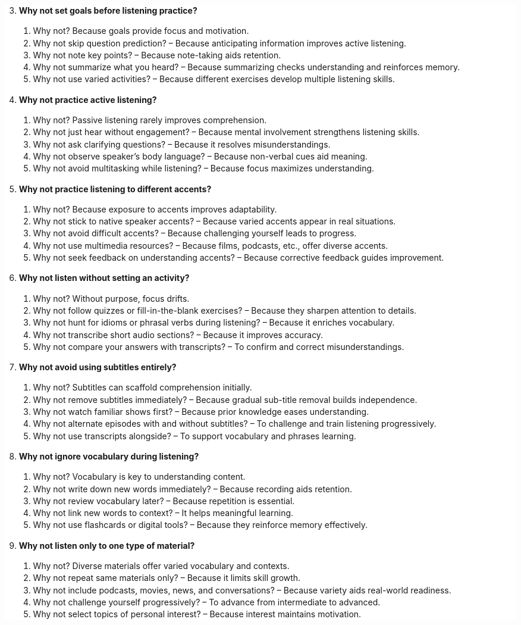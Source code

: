 3.  **Why not set goals before listening practice?**
    1.  Why not? Because goals provide focus and motivation.
    2.  Why not skip question prediction? – Because anticipating information improves active listening.
    3.  Why not note key points? – Because note-taking aids retention.
    4.  Why not summarize what you heard? – Because summarizing checks understanding and reinforces memory.
    5.  Why not use varied activities? – Because different exercises develop multiple listening skills.

4.  **Why not practice active listening?**
    1.  Why not? Passive listening rarely improves comprehension.
    2.  Why not just hear without engagement? – Because mental involvement strengthens listening skills.
    3.  Why not ask clarifying questions? – Because it resolves misunderstandings.
    4.  Why not observe speaker’s body language? – Because non-verbal cues aid meaning.
    5.  Why not avoid multitasking while listening? – Because focus maximizes understanding.

5.  **Why not practice listening to different accents?**
    1.  Why not? Because exposure to accents improves adaptability.
    2.  Why not stick to native speaker accents? – Because varied accents appear in real situations.
    3.  Why not avoid difficult accents? – Because challenging yourself leads to progress.
    4.  Why not use multimedia resources? – Because films, podcasts, etc., offer diverse accents.
    5.  Why not seek feedback on understanding accents? – Because corrective feedback guides improvement.

6.  **Why not listen without setting an activity?**
    1.  Why not? Without purpose, focus drifts.
    2.  Why not follow quizzes or fill-in-the-blank exercises? – Because they sharpen attention to details.
    3.  Why not hunt for idioms or phrasal verbs during listening? – Because it enriches vocabulary.
    4.  Why not transcribe short audio sections? – Because it improves accuracy.
    5.  Why not compare your answers with transcripts? – To confirm and correct misunderstandings.

7.  **Why not avoid using subtitles entirely?**
    1.  Why not? Subtitles can scaffold comprehension initially.
    2.  Why not remove subtitles immediately? – Because gradual sub-title removal builds independence.
    3.  Why not watch familiar shows first? – Because prior knowledge eases understanding.
    4.  Why not alternate episodes with and without subtitles? – To challenge and train listening progressively.
    5.  Why not use transcripts alongside? – To support vocabulary and phrases learning.

8.  **Why not ignore vocabulary during listening?**
    1.  Why not? Vocabulary is key to understanding content.
    2.  Why not write down new words immediately? – Because recording aids retention.
    3.  Why not review vocabulary later? – Because repetition is essential.
    4.  Why not link new words to context? – It helps meaningful learning.
    5.  Why not use flashcards or digital tools? – Because they reinforce memory effectively.

9.  **Why not listen only to one type of material?**
    1.  Why not? Diverse materials offer varied vocabulary and contexts.
    2.  Why not repeat same materials only? – Because it limits skill growth.
    3.  Why not include podcasts, movies, news, and conversations? – Because variety aids real-world readiness.
    4.  Why not challenge yourself progressively? – To advance from intermediate to advanced.
    5.  Why not select topics of personal interest? – Because interest maintains motivation.
